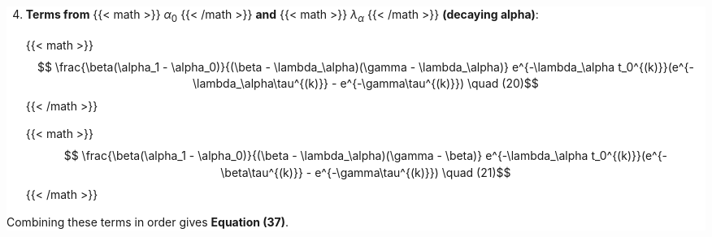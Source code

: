 4. **Terms from** {{< math >}} $\alpha_0$ {{< /math >}} **and** {{< math >}} $\lambda_\alpha$ {{< /math >}} **(decaying alpha)**:
   
   {{< math >}} 
   $$ \frac{\beta(\alpha_1 - \alpha_0)}{(\beta - \lambda_\alpha)(\gamma - \lambda_\alpha)} e^{-\lambda_\alpha t_0^{(k)}}(e^{-\lambda_\alpha\tau^{(k)}} - e^{-\gamma\tau^{(k)}}) \quad (20)$$
   {{< /math >}}
   
   {{< math >}} 
   $$ \frac{\beta(\alpha_1 - \alpha_0)}{(\beta - \lambda_\alpha)(\gamma - \beta)} e^{-\lambda_\alpha t_0^{(k)}}(e^{-\beta\tau^{(k)}} - e^{-\gamma\tau^{(k)}}) \quad (21)$$
   {{< /math >}}

Combining these terms in order gives **Equation (37)**.
